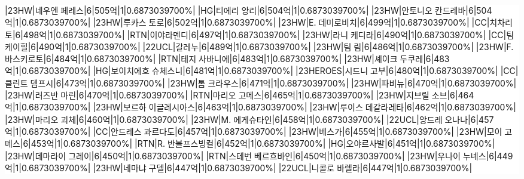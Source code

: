 |23HW|네우엔 페레스|6|505억|1|0.6873039700%|
|HG|티에리 앙리|6|504억|1|0.6873039700%|
|23HW|안토니오 칸드레바|6|504억|1|0.6873039700%|
|23HW|루카스 토로|6|502억|1|0.6873039700%|
|23HW|E. 데미로비치|6|499억|1|0.6873039700%|
|CC|치차리토|6|498억|1|0.6873039700%|
|RTN|이야라멘디|6|497억|1|0.6873039700%|
|23HW|라니 케디라|6|490억|1|0.6873039700%|
|CC|팀 케이힐|6|490억|1|0.6873039700%|
|22UCL|갈레누|6|489억|1|0.6873039700%|
|23HW|팀 림|6|486억|1|0.6873039700%|
|23HW|F. 바스키로토|6|484억|1|0.6873039700%|
|RTN|테지 사바니에|6|483억|1|0.6873039700%|
|23HW|셰이크 두쿠레|6|483억|1|0.6873039700%|
|HG|보이치에흐 슈체스니|6|481억|1|0.6873039700%|
|23HEROES|시드니 고부|6|480억|1|0.6873039700%|
|CC|클린트 뎀프시|6|473억|1|0.6873039700%|
|23HW|톰 크라우스|6|471억|1|0.6873039700%|
|23HW|파비뉴|6|470억|1|0.6873039700%|
|23HW|러즈반 마린|6|470억|1|0.6873039700%|
|RTN|마리오 고메스|6|465억|1|0.6873039700%|
|23HW|지브릴 소브|6|464억|1|0.6873039700%|
|23HW|보르하 이글레시아스|6|463억|1|0.6873039700%|
|23HW|루이스 데갈라레타|6|462억|1|0.6873039700%|
|23HW|마리오 괴체|6|460억|1|0.6873039700%|
|23HW|M. 에게슈타인|6|458억|1|0.6873039700%|
|22UCL|앙드레 오나나|6|457억|1|0.6873039700%|
|CC|안드레스 과르다도|6|457억|1|0.6873039700%|
|23HW|베스가|6|455억|1|0.6873039700%|
|23HW|모이 고메스|6|453억|1|0.6873039700%|
|RTN|R. 반볼프스빙컬|6|452억|1|0.6873039700%|
|HG|오야르사발|6|451억|1|0.6873039700%|
|23HW|데마라이 그레이|6|450억|1|0.6873039700%|
|RTN|스테번 베르흐바인|6|450억|1|0.6873039700%|
|23HW|우나이 누녜스|6|449억|1|0.6873039700%|
|23HW|네마냐 구델|6|447억|1|0.6873039700%|
|22UCL|니콜로 바렐라|6|447억|1|0.6873039700%|
